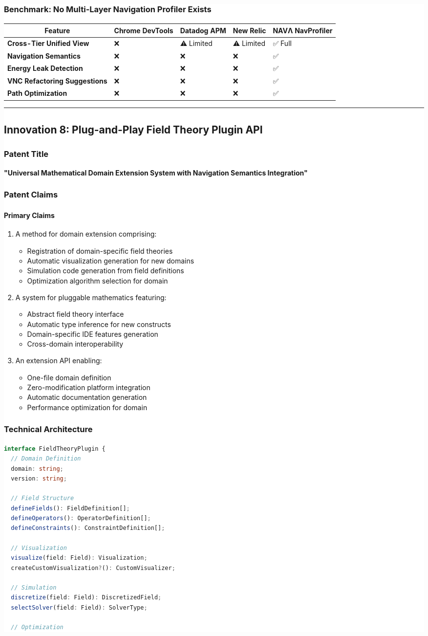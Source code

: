 ### Benchmark: No Multi-Layer Navigation Profiler Exists

| Feature | Chrome DevTools | Datadog APM | New Relic | NAVΛ NavProfiler |
|---------|-----------------|-------------|-----------|------------------|
| **Cross-Tier Unified View** | ❌ | ⚠️ Limited | ⚠️ Limited | ✅ Full |
| **Navigation Semantics** | ❌ | ❌ | ❌ | ✅ |
| **Energy Leak Detection** | ❌ | ❌ | ❌ | ✅ |
| **VNC Refactoring Suggestions** | ❌ | ❌ | ❌ | ✅ |
| **Path Optimization** | ❌ | ❌ | ❌ | ✅ |

---

## Innovation 8: Plug-and-Play Field Theory Plugin API

### Patent Title
**"Universal Mathematical Domain Extension System with Navigation Semantics Integration"**

### Patent Claims

#### Primary Claims
1. A method for domain extension comprising:
   - Registration of domain-specific field theories
   - Automatic visualization generation for new domains
   - Simulation code generation from field definitions
   - Optimization algorithm selection for domain

2. A system for pluggable mathematics featuring:
   - Abstract field theory interface
   - Automatic type inference for new constructs
   - Domain-specific IDE features generation
   - Cross-domain interoperability

3. An extension API enabling:
   - One-file domain definition
   - Zero-modification platform integration
   - Automatic documentation generation
   - Performance optimization for domain

### Technical Architecture

```typescript
interface FieldTheoryPlugin {
  // Domain Definition
  domain: string;
  version: string;
  
  // Field Structure
  defineFields(): FieldDefinition[];
  defineOperators(): OperatorDefinition[];
  defineConstraints(): ConstraintDefinition[];
  
  // Visualization
  visualize(field: Field): Visualization;
  createCustomVisualization?(): CustomVisualizer;
  
  // Simulation
  discretize(field: Field): DiscretizedField;
  selectSolver(field: Field): SolverType;
  
  // Optimization
```